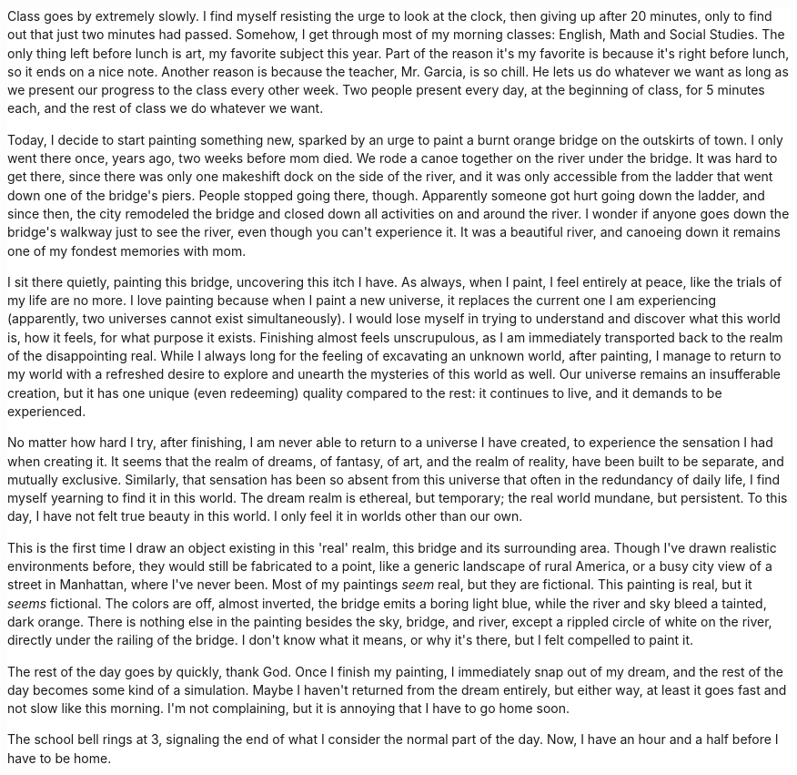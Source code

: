 Class goes by extremely slowly. I find myself resisting the urge to look at the clock, then giving up after 20 minutes, only to find out that just two minutes had passed. Somehow, I get through most of my morning classes: English, Math and Social Studies. The only thing left before lunch is art, my favorite subject this year. Part of the reason it's my favorite is because it's right before lunch, so it ends on a nice note. Another reason is because the teacher, Mr. Garcia, is so chill. He lets us do whatever we want as long as we present our progress to the class every other week. Two people present every day, at the beginning of class, for 5 minutes each, and the rest of class we do whatever we want.

Today, I decide to start painting something new, sparked by an urge to paint a burnt orange bridge on the outskirts of town. I only went there once, years ago, two weeks before mom died. We rode a canoe together on the river under the bridge. It was hard to get there, since there was only one makeshift dock on the side of the river, and it was only accessible from the ladder that went down one of the bridge's piers. People stopped going there, though. Apparently someone got hurt going down the ladder, and since then, the city remodeled the bridge and closed down all activities on and around the river. I wonder if anyone goes down the bridge's walkway just to see the river, even though you can't experience it. It was a beautiful river, and canoeing down it remains one of my fondest memories with mom.

I sit there quietly, painting this bridge, uncovering this itch I have. As always, when I paint, I feel entirely at peace, like the trials of my life are no more. I love painting because when I paint a new universe, it replaces the current one I am experiencing (apparently, two universes cannot exist simultaneously). I would lose myself in trying to understand and discover what this world is, how it feels, for what purpose it exists. Finishing almost feels unscrupulous, as I am immediately transported back to the realm of the disappointing real. While I always long for the feeling of excavating an unknown world, after painting, I manage to return to my world with a refreshed desire to explore and unearth the mysteries of this world as well. Our universe remains an insufferable creation, but it has one unique (even redeeming) quality compared to the rest: it continues to live, and it demands to be experienced.

No matter how hard I try, after finishing, I am never able to return to a universe I have created, to experience the sensation I had when creating it. It seems that the realm of dreams, of fantasy, of art, and the realm of reality, have been built to be separate, and mutually exclusive. Similarly, that sensation has been so absent from this universe that often in the redundancy of daily life, I find myself yearning to find it in this world. The dream realm is ethereal, but temporary; the real world mundane, but persistent. To this day, I have not felt true beauty in this world. I only feel it in worlds other than our own.

This is the first time I draw an object existing in this 'real' realm, this bridge and its surrounding area. Though I've drawn realistic environments before, they would still be fabricated to a point, like a generic landscape of rural America, or a busy city view of a street in Manhattan, where I've never been. Most of my paintings *seem* real, but they are fictional. This painting is real, but it *seems* fictional. The colors are off, almost inverted, the bridge emits a boring light blue, while the river and sky bleed a tainted, dark orange. There is nothing else in the painting besides the sky, bridge, and river, except a rippled circle of white on the river, directly under the railing of the bridge. I don't know what it means, or why it's there, but I felt compelled to paint it.

The rest of the day goes by quickly, thank God. Once I finish my painting, I immediately snap out of my dream, and the rest of the day becomes some kind of a simulation. Maybe I haven't returned from the dream entirely, but either way, at least it goes fast and not slow like this morning. I'm not complaining, but it is annoying that I have to go home soon.

The school bell rings at 3, signaling the end of what I consider the normal part of the day. Now, I have an hour and a half before I have to be home.

